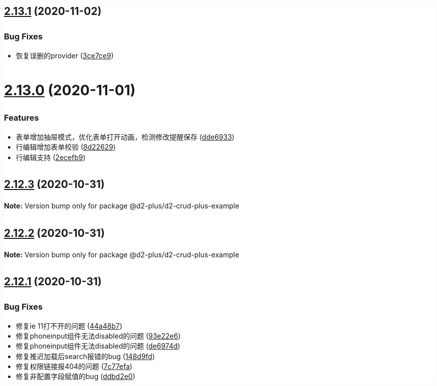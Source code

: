 



## [2.13.1](https://github.com/greper/d2-crud-plus/compare/v2.13.0...v2.13.1) (2020-11-02)


### Bug Fixes

* 恢复误删的provider ([3ce7ce9](https://github.com/greper/d2-crud-plus/commit/3ce7ce99e61867e37b4b4377df2071e81f288847))





# [2.13.0](https://github.com/greper/d2-crud-plus/compare/v2.12.3...v2.13.0) (2020-11-01)


### Features

* 表单增加抽屉模式，优化表单打开动画，检测修改提醒保存 ([dde6933](https://github.com/greper/d2-crud-plus/commit/dde6933d603ee1c376f96a82a1a4d552d5bddb66))
* 行编辑增加表单校验 ([8d22629](https://github.com/greper/d2-crud-plus/commit/8d226294b31506aae39f4d85483946b4e9043c01))
* 行编辑支持 ([2ecefb9](https://github.com/greper/d2-crud-plus/commit/2ecefb9e27320babb2bd34bf6bf0b832ba5ebc43))





## [2.12.3](https://github.com/d2-projects/d2-admin/compare/v2.12.2...v2.12.3) (2020-10-31)

**Note:** Version bump only for package @d2-plus/d2-crud-plus-example





## [2.12.2](https://github.com/d2-projects/d2-admin/compare/v2.12.1...v2.12.2) (2020-10-31)

**Note:** Version bump only for package @d2-plus/d2-crud-plus-example





## [2.12.1](https://github.com/d2-projects/d2-admin/compare/v2.12.0...v2.12.1) (2020-10-31)


### Bug Fixes

* 修复ie 11打不开的问题 ([44a48b7](https://github.com/d2-projects/d2-admin/commit/44a48b78cdfbe05a185360ca9ed8603742da7c78))
* 修复phoneinput组件无法disabled的问题 ([93e22e6](https://github.com/d2-projects/d2-admin/commit/93e22e6ba4aad6f49f1b12deb7cf785f41bb5be5))
* 修复phoneinput组件无法disabled的问题 ([de6974d](https://github.com/d2-projects/d2-admin/commit/de6974d13314317579931e69fe34a30c06e82b48))
* 修复推迟加载后search报错的bug ([148d9fd](https://github.com/d2-projects/d2-admin/commit/148d9fd2207ef850f3ad5cfb26a24fab355dede7))
* 修复权限链接报404的问题 ([7c77efa](https://github.com/d2-projects/d2-admin/commit/7c77efae6616cfbedb853a581c0a46f2c616bd33))
* 修复非配置字段赋值的bug ([ddbd2e0](https://github.com/d2-projects/d2-admin/commit/ddbd2e0f0a773abaa2108562e8174b7da57dbfbb))
